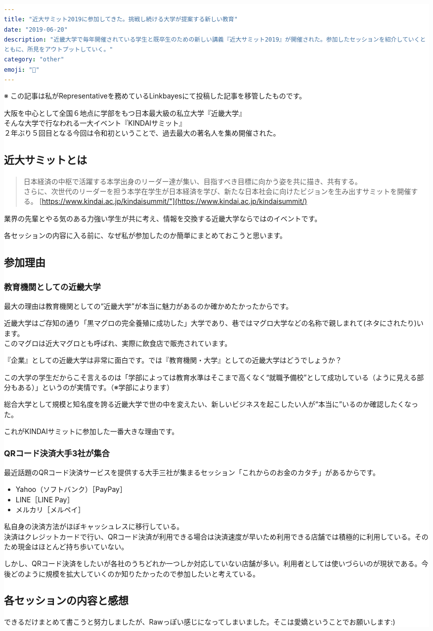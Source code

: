 ```yaml
---
title: "近大サミット2019に参加してきた。挑戦し続ける大学が提案する新しい教育"
date: "2019-06-20"
description: "近畿大学で毎年開催されている学生と既卒生のための新しい講義『近大サミット2019』が開催された。参加したセッションを紹介していくとともに、所見をアウトプットしていく。"
category: "other"
emoji: "🏫"
---
```


※ この記事は私がRepresentativeを務めているLinkbayesにて投稿した記事を移管したものです。

大阪を中心として全国６地点に学部をもつ日本最大級の私立大学『近畿大学』  
そんな大学で行なわれる一大イベント『KINDAIサミット』  
２年ぶり５回目となる今回は令和初ということで、過去最大の著名人を集め開催された。

## 近大サミットとは
> 日本経済の中枢で活躍する本学出身のリーダー達が集い、目指すべき目標に向かう姿を共に描き、共有する。  
> さらに、次世代のリーダーを担う本学在学生が日本経済を学び、新たな日本社会に向けたビジョンを生み出すサミットを開催する。
>[https://www.kindai.ac.jp/kindaisummit/"](https://www.kindai.ac.jp/kindaisummit/)

業界の先輩とやる気のある力強い学生が共に考え、情報を交換する近畿大学ならではのイベントです。

各セッションの内容に入る前に、なぜ私が参加したのか簡単にまとめておこうと思います。

## 参加理由

### 教育機関としての近畿大学
最大の理由は教育機関としての“近畿大学”が本当に魅力があるのか確かめたかったからです。

近畿大学はご存知の通り「黒マグロの完全養殖に成功した」大学であり、巷ではマグロ大学などの名称で親しまれて(ネタにされたり)います。  
このマグロは近大マグロとも呼ばれ、実際に飲食店で販売されています。

『企業』としての近畿大学は非常に面白です。では『教育機関・大学』としての近畿大学はどうでしょうか？

この大学の学生だからこそ言えるのは「学部によっては教育水準はそこまで高くなく“就職予備校”として成功している（ように見える部分もある）」というのが実情です。（※学部によります）

総合大学として規模と知名度を誇る近畿大学で世の中を変えたい、新しいビジネスを起こしたい人が“本当に”いるのか確認したくなった。

これがKINDAIサミットに参加した一番大きな理由です。

### QRコード決済大手3社が集合
最近話題のQRコード決済サービスを提供する大手三社が集まるセッション「これからのお金のカタチ」があるからです。

* Yahoo（ソフトバンク）［PayPay］
* LINE［LINE Pay］
* メルカリ［メルペイ］

私自身の決済方法がほぼキャッシュレスに移行している。  
決済はクレジットカードで行い、QRコード決済が利用できる場合は決済速度が早いため利用できる店舗では積極的に利用している。そのため現金はほとんど持ち歩いていない。

しかし、QRコード決済をしたいが各社のうちどれか一つしか対応していない店舗が多い。利用者としては使いづらいのが現状である。今後どのように規模を拡大していくのか知りたかったので参加したいと考えている。

## 各セッションの内容と感想
できるだけまとめて書こうと努力しましたが、Rawっぽい感じになってしまいました。そこは愛嬌ということでお願いします:)
